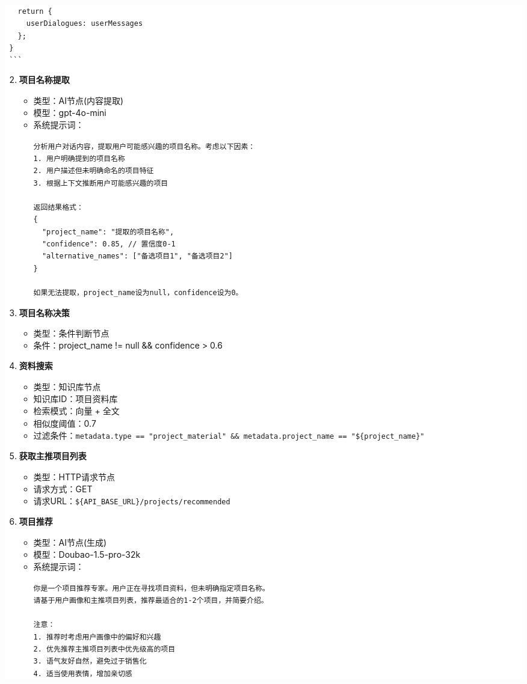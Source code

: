        return {
         userDialogues: userMessages
       };
     }
     ```

2. **项目名称提取**
   - 类型：AI节点(内容提取)
   - 模型：gpt-4o-mini
   - 系统提示词：
     ```
     分析用户对话内容，提取用户可能感兴趣的项目名称。考虑以下因素：
     1. 用户明确提到的项目名称
     2. 用户描述但未明确命名的项目特征
     3. 根据上下文推断用户可能感兴趣的项目
     
     返回结果格式：
     {
       "project_name": "提取的项目名称",
       "confidence": 0.85, // 置信度0-1
       "alternative_names": ["备选项目1", "备选项目2"]
     }
     
     如果无法提取，project_name设为null，confidence设为0。
     ```

3. **项目名称决策**
   - 类型：条件判断节点
   - 条件：project_name != null && confidence > 0.6

4. **资料搜索**
   - 类型：知识库节点
   - 知识库ID：项目资料库
   - 检索模式：向量 + 全文
   - 相似度阈值：0.7
   - 过滤条件：`metadata.type == "project_material" && metadata.project_name == "${project_name}"`

5. **获取主推项目列表**
   - 类型：HTTP请求节点
   - 请求方式：GET
   - 请求URL：`${API_BASE_URL}/projects/recommended`

6. **项目推荐**
   - 类型：AI节点(生成)
   - 模型：Doubao-1.5-pro-32k
   - 系统提示词：
     ```
     你是一个项目推荐专家。用户正在寻找项目资料，但未明确指定项目名称。
     请基于用户画像和主推项目列表，推荐最适合的1-2个项目，并简要介绍。
     
     注意：
     1. 推荐时考虑用户画像中的偏好和兴趣
     2. 优先推荐主推项目列表中优先级高的项目
     3. 语气友好自然，避免过于销售化
     4. 适当使用表情，增加亲切感
     ``` 